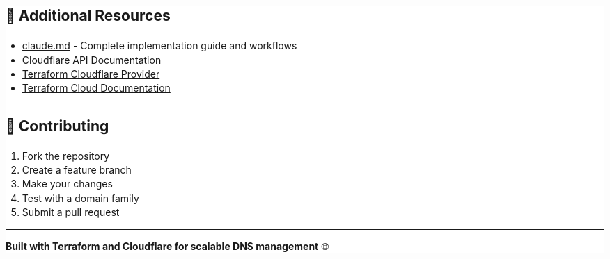 ## 📖 Additional Resources

- [claude.md](claude.md) - Complete implementation guide and workflows
- [Cloudflare API Documentation](https://developers.cloudflare.com/api/)
- [Terraform Cloudflare Provider](https://registry.terraform.io/providers/cloudflare/cloudflare/latest/docs)
- [Terraform Cloud Documentation](https://www.terraform.io/cloud-docs)

## 🤝 Contributing

1. Fork the repository
2. Create a feature branch
3. Make your changes
4. Test with a domain family
5. Submit a pull request

---

**Built with Terraform and Cloudflare for scalable DNS management** 🌐